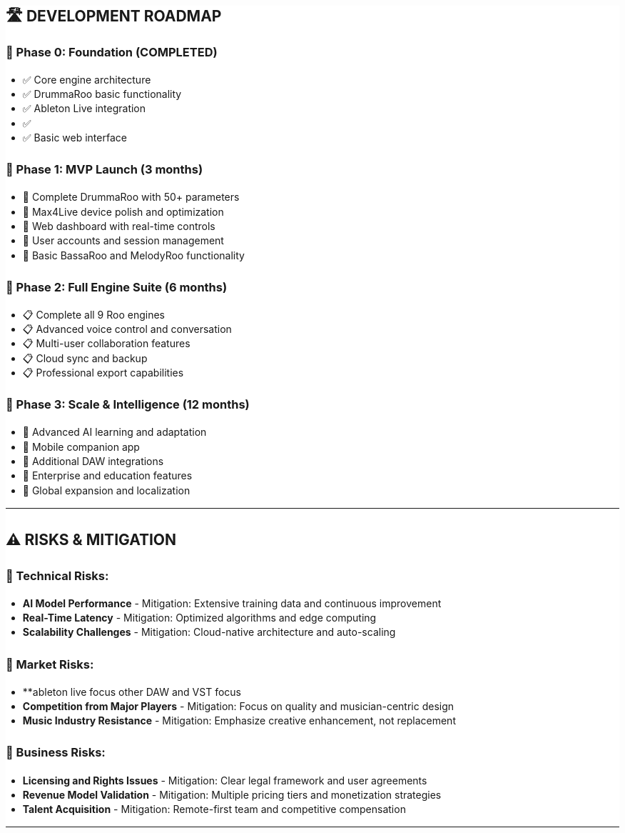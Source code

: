 
## **🛣️ DEVELOPMENT ROADMAP**

### **📅 Phase 0: Foundation (COMPLETED)**
- ✅ Core engine architecture
- ✅ DrummaRoo basic functionality
- ✅ Ableton Live integration
- ✅ 
- ✅ Basic web interface

### **📅 Phase 1: MVP Launch (3 months)**
- 🔄 Complete DrummaRoo with 50+ parameters
- 🔄 Max4Live device polish and optimization
- 🔄 Web dashboard with real-time controls
- 🔄 User accounts and session management
- 🔄 Basic BassaRoo and MelodyRoo functionality

### **📅 Phase 2: Full Engine Suite (6 months)**
- 📋 Complete all 9 Roo engines
- 📋 Advanced voice control and conversation
- 📋 Multi-user collaboration features
- 📋 Cloud sync and backup
- 📋 Professional export capabilities

### **📅 Phase 3: Scale & Intelligence (12 months)**
- 🔮 Advanced AI learning and adaptation
- 🔮 Mobile companion app
- 🔮 Additional DAW integrations
- 🔮 Enterprise and education features
- 🔮 Global expansion and localization

---

## **⚠️ RISKS & MITIGATION**

### **🎯 Technical Risks:**
- **AI Model Performance** - Mitigation: Extensive training data and continuous improvement
- **Real-Time Latency** - Mitigation: Optimized algorithms and edge computing
- **Scalability Challenges** - Mitigation: Cloud-native architecture and auto-scaling

### **🎨 Market Risks:**
- **ableton live focus        other DAW and VST focus
- **Competition from Major Players** - Mitigation: Focus on quality and musician-centric design
- **Music Industry Resistance** - Mitigation: Emphasize creative enhancement, not replacement

### **💼 Business Risks:**
- **Licensing and Rights Issues** - Mitigation: Clear legal framework and user agreements
- **Revenue Model Validation** - Mitigation: Multiple pricing tiers and monetization strategies
- **Talent Acquisition** - Mitigation: Remote-first team and competitive compensation

---